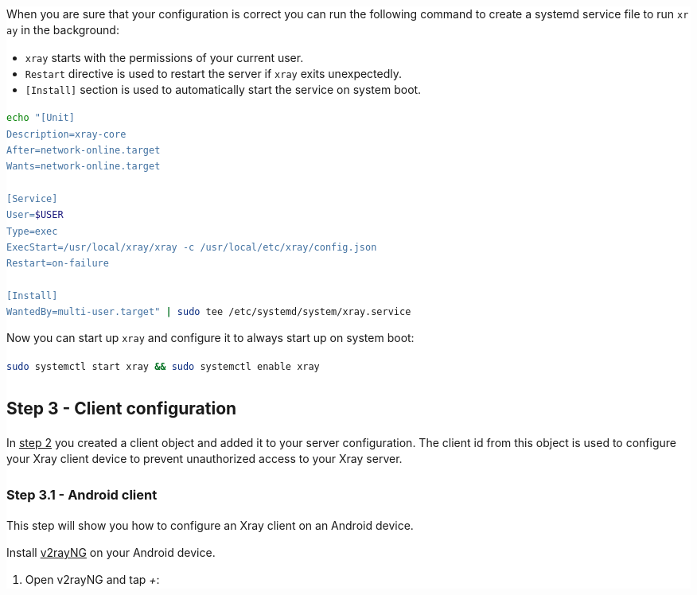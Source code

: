 When you are sure that your configuration is correct you can run the following command to create a systemd service file to run `xray` in the background:

* `xray` starts with the permissions of your current user.
* `Restart` directive is used to restart the server if `xray` exits unexpectedly.
* `[Install]` section is used to automatically start the service on system boot.

```bash
echo "[Unit]
Description=xray-core
After=network-online.target
Wants=network-online.target

[Service]
User=$USER
Type=exec
ExecStart=/usr/local/xray/xray -c /usr/local/etc/xray/config.json
Restart=on-failure

[Install]
WantedBy=multi-user.target" | sudo tee /etc/systemd/system/xray.service
```

Now you can start up `xray` and configure it to always start up on system boot:

```bash
sudo systemctl start xray && sudo systemctl enable xray
```

## Step 3 - Client configuration

In [step 2](#step-2---server-configuration) you created a client object and added it to your server configuration.
The client id from this object is used to configure your Xray client device to prevent unauthorized access to your Xray server.

### Step 3.1 - Android client

This step will show you how to configure an Xray client on an Android device.

Install [v2rayNG](https://play.google.com/store/apps/details?id=com.v2ray.ang) on your Android device.

1. Open v2rayNG and tap _+_:

